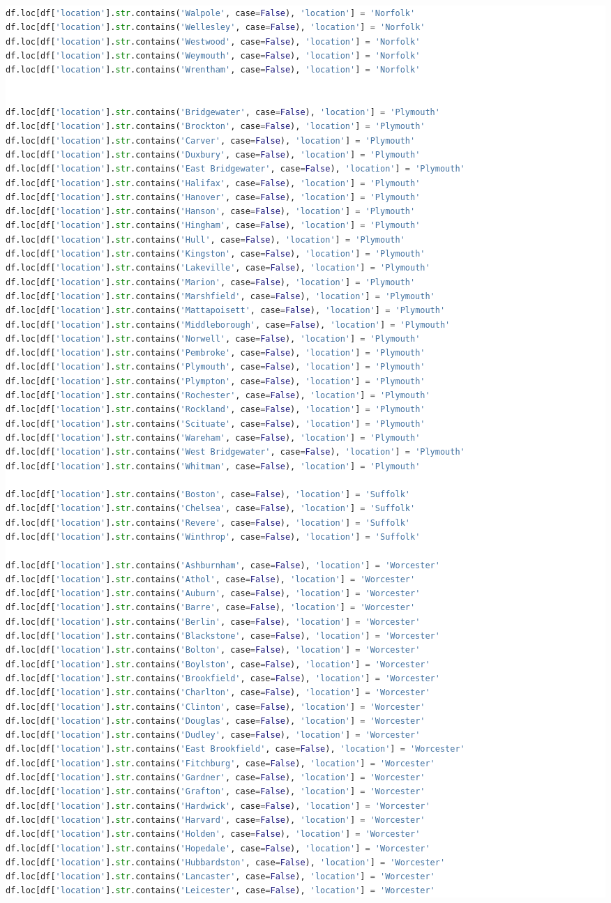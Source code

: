 ```python
df.loc[df['location'].str.contains('Walpole', case=False), 'location'] = 'Norfolk'
df.loc[df['location'].str.contains('Wellesley', case=False), 'location'] = 'Norfolk'
df.loc[df['location'].str.contains('Westwood', case=False), 'location'] = 'Norfolk'
df.loc[df['location'].str.contains('Weymouth', case=False), 'location'] = 'Norfolk'
df.loc[df['location'].str.contains('Wrentham', case=False), 'location'] = 'Norfolk'


df.loc[df['location'].str.contains('Bridgewater', case=False), 'location'] = 'Plymouth'
df.loc[df['location'].str.contains('Brockton', case=False), 'location'] = 'Plymouth'
df.loc[df['location'].str.contains('Carver', case=False), 'location'] = 'Plymouth'
df.loc[df['location'].str.contains('Duxbury', case=False), 'location'] = 'Plymouth'
df.loc[df['location'].str.contains('East Bridgewater', case=False), 'location'] = 'Plymouth'
df.loc[df['location'].str.contains('Halifax', case=False), 'location'] = 'Plymouth'
df.loc[df['location'].str.contains('Hanover', case=False), 'location'] = 'Plymouth'
df.loc[df['location'].str.contains('Hanson', case=False), 'location'] = 'Plymouth'
df.loc[df['location'].str.contains('Hingham', case=False), 'location'] = 'Plymouth'
df.loc[df['location'].str.contains('Hull', case=False), 'location'] = 'Plymouth'
df.loc[df['location'].str.contains('Kingston', case=False), 'location'] = 'Plymouth'
df.loc[df['location'].str.contains('Lakeville', case=False), 'location'] = 'Plymouth'
df.loc[df['location'].str.contains('Marion', case=False), 'location'] = 'Plymouth'
df.loc[df['location'].str.contains('Marshfield', case=False), 'location'] = 'Plymouth'
df.loc[df['location'].str.contains('Mattapoisett', case=False), 'location'] = 'Plymouth'
df.loc[df['location'].str.contains('Middleborough', case=False), 'location'] = 'Plymouth'
df.loc[df['location'].str.contains('Norwell', case=False), 'location'] = 'Plymouth'
df.loc[df['location'].str.contains('Pembroke', case=False), 'location'] = 'Plymouth'
df.loc[df['location'].str.contains('Plymouth', case=False), 'location'] = 'Plymouth'
df.loc[df['location'].str.contains('Plympton', case=False), 'location'] = 'Plymouth'
df.loc[df['location'].str.contains('Rochester', case=False), 'location'] = 'Plymouth'
df.loc[df['location'].str.contains('Rockland', case=False), 'location'] = 'Plymouth'
df.loc[df['location'].str.contains('Scituate', case=False), 'location'] = 'Plymouth'
df.loc[df['location'].str.contains('Wareham', case=False), 'location'] = 'Plymouth'
df.loc[df['location'].str.contains('West Bridgewater', case=False), 'location'] = 'Plymouth'
df.loc[df['location'].str.contains('Whitman', case=False), 'location'] = 'Plymouth'

df.loc[df['location'].str.contains('Boston', case=False), 'location'] = 'Suffolk'
df.loc[df['location'].str.contains('Chelsea', case=False), 'location'] = 'Suffolk'
df.loc[df['location'].str.contains('Revere', case=False), 'location'] = 'Suffolk'
df.loc[df['location'].str.contains('Winthrop', case=False), 'location'] = 'Suffolk'

df.loc[df['location'].str.contains('Ashburnham', case=False), 'location'] = 'Worcester'
df.loc[df['location'].str.contains('Athol', case=False), 'location'] = 'Worcester'
df.loc[df['location'].str.contains('Auburn', case=False), 'location'] = 'Worcester'
df.loc[df['location'].str.contains('Barre', case=False), 'location'] = 'Worcester'
df.loc[df['location'].str.contains('Berlin', case=False), 'location'] = 'Worcester'
df.loc[df['location'].str.contains('Blackstone', case=False), 'location'] = 'Worcester'
df.loc[df['location'].str.contains('Bolton', case=False), 'location'] = 'Worcester'
df.loc[df['location'].str.contains('Boylston', case=False), 'location'] = 'Worcester'
df.loc[df['location'].str.contains('Brookfield', case=False), 'location'] = 'Worcester'
df.loc[df['location'].str.contains('Charlton', case=False), 'location'] = 'Worcester'
df.loc[df['location'].str.contains('Clinton', case=False), 'location'] = 'Worcester'
df.loc[df['location'].str.contains('Douglas', case=False), 'location'] = 'Worcester'
df.loc[df['location'].str.contains('Dudley', case=False), 'location'] = 'Worcester'
df.loc[df['location'].str.contains('East Brookfield', case=False), 'location'] = 'Worcester'
df.loc[df['location'].str.contains('Fitchburg', case=False), 'location'] = 'Worcester'
df.loc[df['location'].str.contains('Gardner', case=False), 'location'] = 'Worcester'
df.loc[df['location'].str.contains('Grafton', case=False), 'location'] = 'Worcester'
df.loc[df['location'].str.contains('Hardwick', case=False), 'location'] = 'Worcester'
df.loc[df['location'].str.contains('Harvard', case=False), 'location'] = 'Worcester'
df.loc[df['location'].str.contains('Holden', case=False), 'location'] = 'Worcester'
df.loc[df['location'].str.contains('Hopedale', case=False), 'location'] = 'Worcester'
df.loc[df['location'].str.contains('Hubbardston', case=False), 'location'] = 'Worcester'
df.loc[df['location'].str.contains('Lancaster', case=False), 'location'] = 'Worcester'
df.loc[df['location'].str.contains('Leicester', case=False), 'location'] = 'Worcester'
```